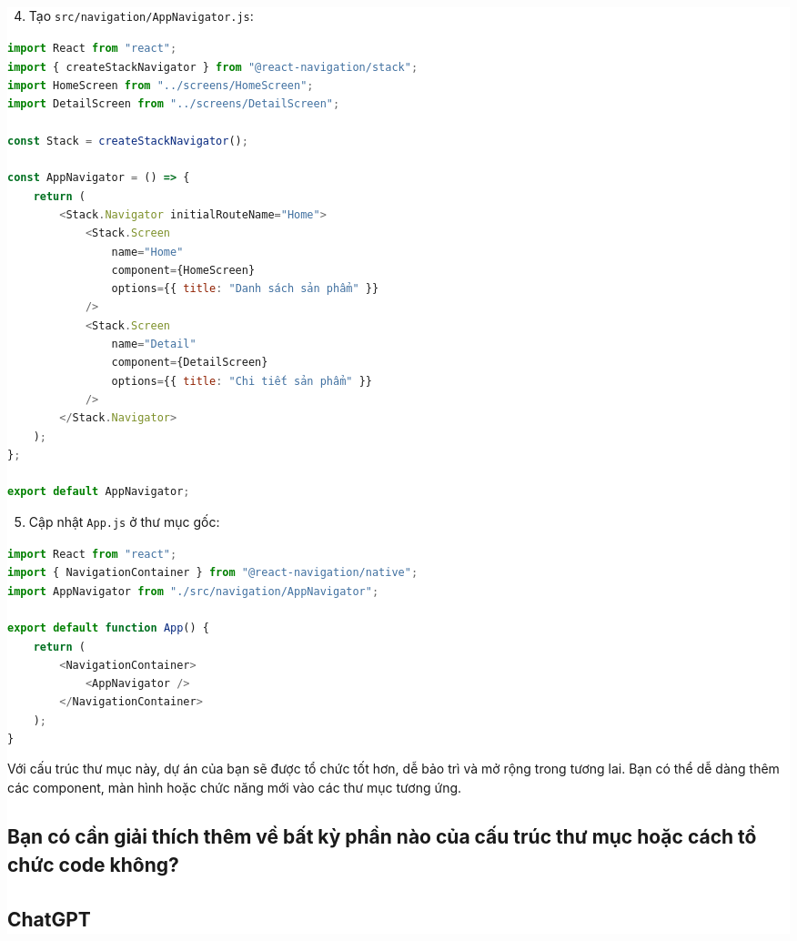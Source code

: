 4. Tạo `src/navigation/AppNavigator.js`:

```javascript
import React from "react";
import { createStackNavigator } from "@react-navigation/stack";
import HomeScreen from "../screens/HomeScreen";
import DetailScreen from "../screens/DetailScreen";

const Stack = createStackNavigator();

const AppNavigator = () => {
    return (
        <Stack.Navigator initialRouteName="Home">
            <Stack.Screen
                name="Home"
                component={HomeScreen}
                options={{ title: "Danh sách sản phẩm" }}
            />
            <Stack.Screen
                name="Detail"
                component={DetailScreen}
                options={{ title: "Chi tiết sản phẩm" }}
            />
        </Stack.Navigator>
    );
};

export default AppNavigator;
```

5. Cập nhật `App.js` ở thư mục gốc:

```javascript
import React from "react";
import { NavigationContainer } from "@react-navigation/native";
import AppNavigator from "./src/navigation/AppNavigator";

export default function App() {
    return (
        <NavigationContainer>
            <AppNavigator />
        </NavigationContainer>
    );
}
```

Với cấu trúc thư mục này, dự án của bạn sẽ được tổ chức tốt hơn, dễ bảo trì và mở rộng trong tương lai. Bạn có thể dễ dàng thêm các component, màn hình hoặc chức năng mới vào các thư mục tương ứng.

## Bạn có cần giải thích thêm về bất kỳ phần nào của cấu trúc thư mục hoặc cách tổ chức code không?

## ChatGPT

